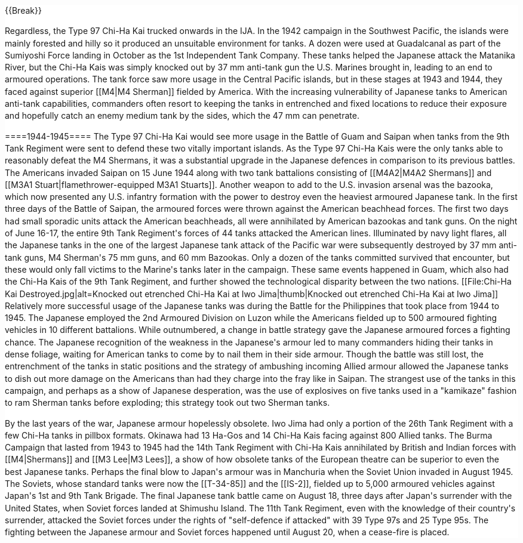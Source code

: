 {{Break}}

Regardless, the Type 97 Chi-Ha Kai trucked onwards in the IJA. In the 1942 campaign in the Southwest Pacific, the islands were mainly forested and hilly so it produced an unsuitable environment for tanks. A dozen were used at Guadalcanal as part of the Sumiyoshi Force landing in October as the 1st Independent Tank Company. These tanks helped the Japanese attack the Matanika River, but the Chi-Ha Kais was simply knocked out by 37 mm anti-tank gun the U.S. Marines brought in, leading to an end to armoured operations. The tank force saw more usage in the Central Pacific islands, but in these stages at 1943 and 1944, they faced against superior [[M4|M4 Sherman]] fielded by America. With the increasing vulnerability of Japanese tanks to American anti-tank capabilities, commanders often resort to keeping the tanks in entrenched and fixed locations to reduce their exposure and hopefully catch an enemy medium tank by the sides, which the 47 mm can penetrate.<ref name="ZalogaJapaneseTank" />

====1944-1945====
The Type 97 Chi-Ha Kai would see more usage in the Battle of Guam and Saipan when tanks from the 9th Tank Regiment were sent to defend these two vitally important islands. As the Type 97 Chi-Ha Kais were the only tanks able to reasonably defeat the M4 Shermans, it was a substantial upgrade in the Japanese defences in comparison to its previous battles. The Americans invaded Saipan on 15 June 1944 along with two tank battalions consisting of [[M4A2|M4A2 Shermans]] and [[M3A1 Stuart|flamethrower-equipped M3A1 Stuarts]]. Another weapon to add to the U.S. invasion arsenal was the bazooka, which now presented any U.S. infantry formation with the power to destroy even the heaviest armoured Japanese tank. In the first three days of the Battle of Saipan, the armoured forces were thrown against the American beachhead forces. The first two days had small sporadic units attack the American beachheads, all were annihilated by American bazookas and tank guns. On the night of June 16-17, the entire 9th Tank Regiment's forces of 44 tanks attacked the American lines. Illuminated by navy light flares, all the Japanese tanks in the one of the largest Japanese tank attack of the Pacific war were subsequently destroyed by 37 mm anti-tank guns, M4 Sherman's 75 mm guns, and 60 mm Bazookas. Only a dozen of the tanks committed survived that encounter, but these would only fall victims to the Marine's tanks later in the campaign. These same events happened in Guam, which also had the Chi-Ha Kais of the 9th Tank Regiment, and further showed the technological disparity between the two nations.<ref name="ZalogaJapaneseTank" />
[[File:Chi-Ha Kai Destroyed.jpg|alt=Knocked out etrenched Chi-Ha Kai at Iwo Jima|thumb|Knocked out etrenched Chi-Ha Kai at Iwo Jima]]
Relatively more successful usage of the Japanese tanks was during the Battle for the Philippines that took place from 1944 to 1945. The Japanese employed the 2nd Armoured Division on Luzon while the Americans fielded up to 500 armoured fighting vehicles in 10 different battalions. While outnumbered, a change in battle strategy gave the Japanese armoured forces a fighting chance. The Japanese recognition of the weakness in the Japanese's armour led to many commanders hiding their tanks in dense foliage, waiting for American tanks to come by to nail them in their side armour. Though the battle was still lost, the entrenchment of the tanks in static positions and the strategy of ambushing incoming Allied armour allowed the Japanese tanks to dish out more damage on the Americans than had they charge into the fray like in Saipan. The strangest use of the tanks in this campaign, and perhaps as a show of Japanese desperation, was the use of explosives on five tanks used in a "kamikaze" fashion to ram Sherman tanks before exploding; this strategy took out two Sherman tanks.<ref name="ZalogaChiHavsSherman" />

By the last years of the war, Japanese armour hopelessly obsolete. Iwo Jima had only a portion of the 26th Tank Regiment with a few Chi-Ha tanks in pillbox formats. Okinawa had 13 Ha-Gos and 14 Chi-Ha Kais facing against 800 Allied tanks. The Burma Campaign that lasted from 1943 to 1945 had the 14th Tank Regiment with Chi-Ha Kais annihilated by British and Indian forces with [[M4|Shermans]] and [[M3 Lee|M3 Lees]], a show of how obsolete tanks of the European theatre can be superior to even the best Japanese tanks. Perhaps the final blow to Japan's armour was in Manchuria when the Soviet Union invaded in August 1945. The Soviets, whose standard tanks were now the [[T-34-85]] and the [[IS-2]], fielded up to 5,000 armoured vehicles against Japan's 1st and 9th Tank Brigade. The final Japanese tank battle came on August 18, three days after Japan's surrender with the United States, when Soviet forces landed at Shimushu Island. The 11th Tank Regiment, even with the knowledge of their country's surrender, attacked the Soviet forces under the rights of "self-defence if attacked" with 39 Type 97s and 25 Type 95s. The fighting between the Japanese armour and Soviet forces happened until August 20, when a cease-fire is placed.<ref name="ZalogaJapaneseTank" />
